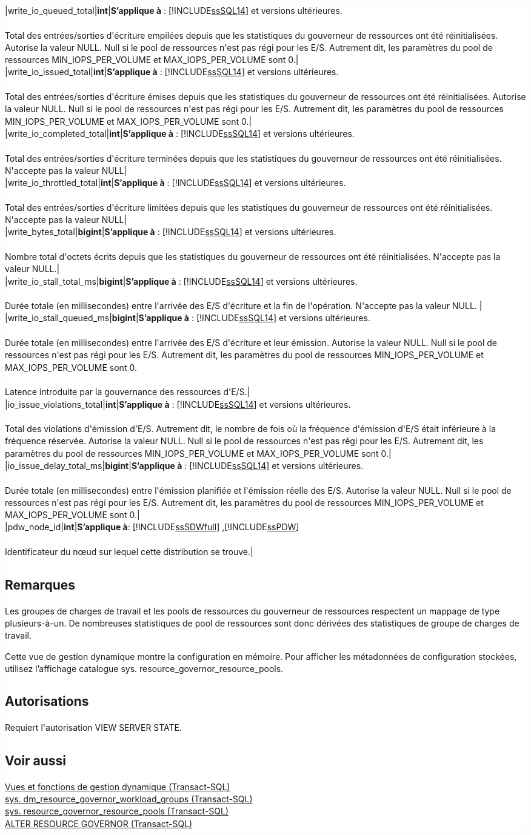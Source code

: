 |write_io_queued_total|**int**|**S’applique à** : [!INCLUDE[ssSQL14](../../includes/sssql14-md.md)] et versions ultérieures.<br /><br /> Total des entrées/sorties d'écriture empilées depuis que les statistiques du gouverneur de ressources ont été réinitialisées. Autorise la valeur NULL. Null si le pool de ressources n'est pas régi pour les E/S. Autrement dit, les paramètres du pool de ressources MIN_IOPS_PER_VOLUME et MAX_IOPS_PER_VOLUME sont 0.|  
|write_io_issued_total|**int**|**S’applique à** : [!INCLUDE[ssSQL14](../../includes/sssql14-md.md)] et versions ultérieures.<br /><br /> Total des entrées/sorties d'écriture émises depuis que les statistiques du gouverneur de ressources ont été réinitialisées. Autorise la valeur NULL. Null si le pool de ressources n'est pas régi pour les E/S. Autrement dit, les paramètres du pool de ressources MIN_IOPS_PER_VOLUME et MAX_IOPS_PER_VOLUME sont 0.|  
|write_io_completed_total|**int**|**S’applique à** : [!INCLUDE[ssSQL14](../../includes/sssql14-md.md)] et versions ultérieures.<br /><br /> Total des entrées/sorties d'écriture terminées depuis que les statistiques du gouverneur de ressources ont été réinitialisées. N'accepte pas la valeur NULL|  
|write_io_throttled_total|**int**|**S’applique à** : [!INCLUDE[ssSQL14](../../includes/sssql14-md.md)] et versions ultérieures.<br /><br /> Total des entrées/sorties d'écriture limitées depuis que les statistiques du gouverneur de ressources ont été réinitialisées. N'accepte pas la valeur NULL|  
|write_bytes_total|**bigint**|**S’applique à** : [!INCLUDE[ssSQL14](../../includes/sssql14-md.md)] et versions ultérieures.<br /><br /> Nombre total d'octets écrits depuis que les statistiques du gouverneur de ressources ont été réinitialisées. N'accepte pas la valeur NULL.|  
|write_io_stall_total_ms|**bigint**|**S’applique à** : [!INCLUDE[ssSQL14](../../includes/sssql14-md.md)] et versions ultérieures.<br /><br /> Durée totale (en millisecondes) entre l'arrivée des E/S d'écriture et la fin de l'opération. N'accepte pas la valeur NULL. |  
|write_io_stall_queued_ms|**bigint**|**S’applique à** : [!INCLUDE[ssSQL14](../../includes/sssql14-md.md)] et versions ultérieures.<br /><br /> Durée totale (en millisecondes) entre l'arrivée des E/S d'écriture et leur émission. Autorise la valeur NULL. Null si le pool de ressources n'est pas régi pour les E/S. Autrement dit, les paramètres du pool de ressources MIN_IOPS_PER_VOLUME et MAX_IOPS_PER_VOLUME sont 0.<br /><br /> Latence introduite par la gouvernance des ressources d'E/S.|  
|io_issue_violations_total|**int**|**S’applique à** : [!INCLUDE[ssSQL14](../../includes/sssql14-md.md)] et versions ultérieures.<br /><br /> Total des violations d'émission d'E/S. Autrement dit, le nombre de fois où la fréquence d'émission d'E/S était inférieure à la fréquence réservée. Autorise la valeur NULL. Null si le pool de ressources n'est pas régi pour les E/S. Autrement dit, les paramètres du pool de ressources MIN_IOPS_PER_VOLUME et MAX_IOPS_PER_VOLUME sont 0.|  
|io_issue_delay_total_ms|**bigint**|**S’applique à** : [!INCLUDE[ssSQL14](../../includes/sssql14-md.md)] et versions ultérieures.<br /><br /> Durée totale (en millisecondes) entre l'émission planifiée et l'émission réelle des E/S. Autorise la valeur NULL. Null si le pool de ressources n'est pas régi pour les E/S. Autrement dit, les paramètres du pool de ressources MIN_IOPS_PER_VOLUME et MAX_IOPS_PER_VOLUME sont 0.|  
|pdw_node_id|**int**|**S’applique à**: [!INCLUDE[ssSDWfull](../../includes/sssdwfull-md.md)] ,[!INCLUDE[ssPDW](../../includes/sspdw-md.md)]<br /><br /> Identificateur du nœud sur lequel cette distribution se trouve.|  
  
## <a name="remarks"></a>Remarques  
 Les groupes de charges de travail et les pools de ressources du gouverneur de ressources respectent un mappage de type plusieurs-à-un. De nombreuses statistiques de pool de ressources sont donc dérivées des statistiques de groupe de charges de travail.  
  
 Cette vue de gestion dynamique montre la configuration en mémoire. Pour afficher les métadonnées de configuration stockées, utilisez l’affichage catalogue sys. resource_governor_resource_pools.  
  
## <a name="permissions"></a>Autorisations  
 Requiert l'autorisation VIEW SERVER STATE.  
  
## <a name="see-also"></a>Voir aussi  
 [Vues et fonctions de gestion dynamique &#40;Transact-SQL&#41;](~/relational-databases/system-dynamic-management-views/system-dynamic-management-views.md)   
 [sys. dm_resource_governor_workload_groups &#40;Transact-SQL&#41;](../../relational-databases/system-dynamic-management-views/sys-dm-resource-governor-workload-groups-transact-sql.md)   
 [sys. resource_governor_resource_pools &#40;Transact-SQL&#41;](../../relational-databases/system-catalog-views/sys-resource-governor-resource-pools-transact-sql.md)   
 [ALTER RESOURCE GOVERNOR &#40;Transact-SQL&#41;](../../t-sql/statements/alter-resource-governor-transact-sql.md)  
  
  




